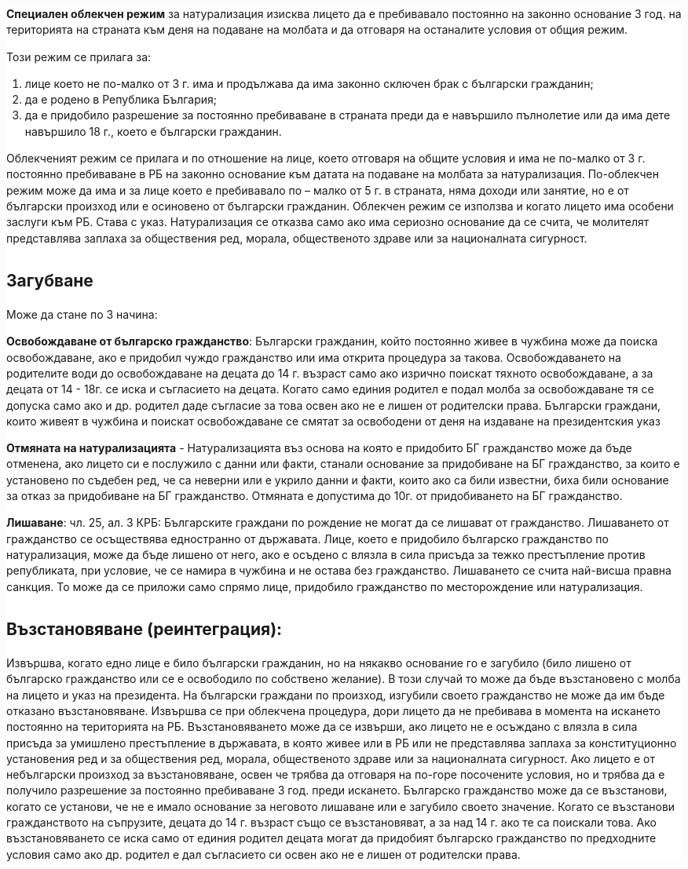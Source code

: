 **Специален облекчен режим** за натурализация изисква лицето да е пребивавало постоянно на законно основание 3 год. на територията на страната към деня на подаване на молбата и да отговаря на останалите условия от общия режим. 

Този режим се прилага за:

1. лице което не по-малко от 3 г. има и продължава да има законно сключен брак с български гражданин;
2. да е родено в Република България;
3. да е придобило разрешение за постоянно пребиваване в страната преди да е навършило пълнолетие или да има дете навършило 18 г., което е български гражданин. 

Облекченият режим се прилага и по отношение на лице, което отговаря на общите условия и има не по-малко от 3 г. постоянно пребиваване в РБ на законно основание към датата на подаване на молбата за натурализация. По-облекчен режим може да има и за лице което е пребивавало по – малко от 5 г. в страната, няма доходи или занятие, но е от български произход или е осиновено от български гражданин. Облекчен режим се използва и когато лицето има особени заслуги към РБ. Става с указ. Натурализация се отказва само ако има сериозно основание да се счита, че молителят представлява заплаха за обществения ред, морала, общественото здраве или за националната сигурност.

## Загубване
Може да стане по 3 начина:

**Освобождаване от българско гражданство**: Български гражданин, който постоянно живее в чужбина може да поиска освобождаване, ако е придобил чуждо гражданство или има открита процедура за такова. Освобождаването на родителите води до освобождаване на децата до 14 г. възраст само ако изрично поискат тяхното освобождаване, а за децата от 14 - 18г. се иска и съгласието на децата. Когато само единия родител е подал молба за освобождаване тя се допуска само ако и др. родител даде съгласие за това освен ако не е лишен от родителски права. Български граждани, които живеят в чужбина и поискат освобождаване се смятат за освободени от деня на издаване на президентския указ

**Отмяната на натурализацията** - Натурализацията въз основа на която е придобито БГ гражданство може да бъде отменена, ако лицето си е послужило с данни или факти, станали основание за придобиване на БГ гражданство, за които е установено по съдебен ред, че са неверни или е укрило данни и факти, които ако са били известни, биха били основание за отказ за придобиване на БГ гражданство. Отмяната е допустима до 10г. от придобиването на БГ гражданство.

**Лишаване**: чл. 25, ал. 3 КРБ: Българските граждани по рождение не могат да се лишават от гражданство. Лишаването от гражданство се осъществява едностранно от държавата. Лице, което е придобило българско гражданство по натурализация, може да бъде лишено от него, ако е осъдено с влязла в сила присъда за тежко престъпление против републиката, при условие, че се намира в чужбина и не остава без гражданство. Лишаването се счита най-висша правна санкция. То може да се приложи само спрямо лице, придобило гражданство по месторождение или натурализация.

## Възстановяване (реинтеграция): 
Извършва, когато едно лице е било български гражданин, но на някакво основание го е загубило (било лишено от българско гражданство или се е освободило по собствено желание). В този случай то може да бъде възстановено с молба на лицето и указ на президента. На български граждани по произход, изгубили своето гражданство не може да им бъде отказано възстановяване. Извършва се при облекчена процедура, дори лицето да не пребивава в момента на искането постоянно на територията на РБ. Възстановяването може да се извърши, ако лицето не е осъждано с влязла в сила присъда за умишлено престъпление в държавата, в която живее или в РБ или не представлява заплаха за конституционно установения ред и за обществения ред, морала, общественото здраве или за националната сигурност. Ако лицето е от небългарски произход за възстановяване, освен че трябва да отговаря на по-горе посочените условия, но и трябва да е получило разрешение за постоянно пребиваване 3 год. преди искането. Българско гражданство може да се възстанови, когато се установи, че не е имало основание за неговото лишаване или е загубило своето значение. Когато се възстанови гражданството на съпрузите, децата до 14 г. възраст също се възстановяват, а за над 14 г. ако те са поискали това. Ако възстановяването се иска само от единия родител децата могат да придобият българско гражданство по предходните условия само ако др. родител е дал съгласието си освен ако не е лишен от родителски права. 

